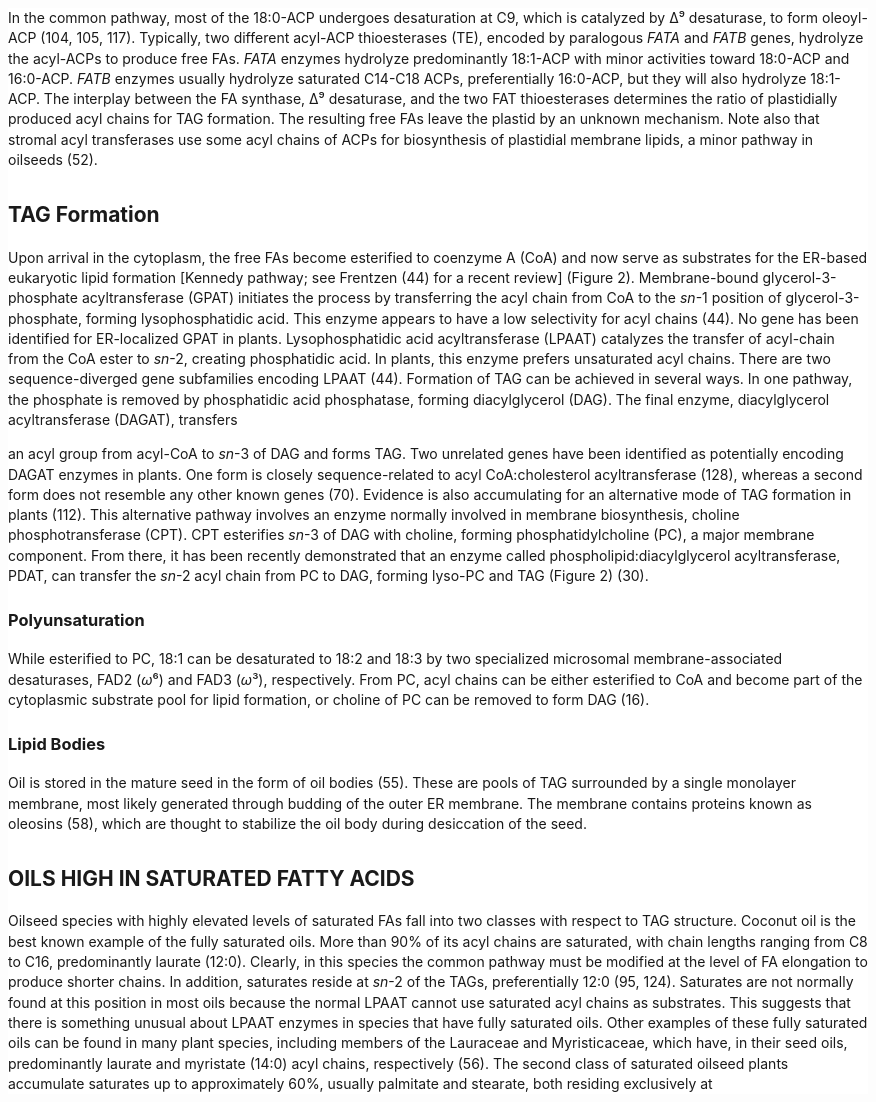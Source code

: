 In the common pathway, most of the 18:0-ACP undergoes desaturation at C9, which is catalyzed by Δ⁹ desaturase, to form oleoyl-ACP (104, 105, 117). Typically, two different acyl-ACP thioesterases (TE), encoded by paralogous *FATA* and *FATB* genes, hydrolyze the acyl-ACPs to produce free FAs. *FATA* enzymes hydrolyze predominantly 18:1-ACP with minor activities toward 18:0-ACP and 16:0-ACP. *FATB* enzymes usually hydrolyze saturated C14-C18 ACPs, preferentially 16:0-ACP, but they will also hydrolyze 18:1-ACP. The interplay between the FA synthase, Δ⁹ desaturase, and the two FAT thioesterases determines the ratio of plastidially produced acyl chains for TAG formation. The resulting free FAs leave the plastid by an unknown mechanism. Note also that stromal acyl transferases use some acyl chains of ACPs for biosynthesis of plastidial membrane lipids, a minor pathway in oilseeds (52).

## TAG Formation

Upon arrival in the cytoplasm, the free FAs become esterified to coenzyme A (CoA) and now serve as substrates for the ER-based eukaryotic lipid formation [Kennedy pathway; see Frentzen (44) for a recent review] (Figure 2). Membrane-bound glycerol-3-phosphate acyltransferase (GPAT) initiates the process by transferring the acyl chain from CoA to the *sn*-1 position of glycerol-3-phosphate, forming lysophosphatidic acid. This enzyme appears to have a low selectivity for acyl chains (44). No gene has been identified for ER-localized GPAT in plants. Lysophosphatidic acid acyltransferase (LPAAT) catalyzes the transfer of acyl-chain from the CoA ester to *sn*-2, creating phosphatidic acid. In plants, this enzyme prefers unsaturated acyl chains. There are two sequence-diverged gene subfamilies encoding LPAAT (44). Formation of TAG can be achieved in several ways. In one pathway, the phosphate is removed by phosphatidic acid phosphatase, forming diacylglycerol (DAG). The final enzyme, diacylglycerol acyltransferase (DAGAT), transfers

an acyl group from acyl-CoA to *sn*-3 of DAG and forms TAG. Two unrelated genes have been identified as potentially encoding DAGAT enzymes in plants. One form is closely sequence-related to acyl CoA:cholesterol acyltransferase (128), whereas a second form does not resemble any other known genes (70). Evidence is also accumulating for an alternative mode of TAG formation in plants (112). This alternative pathway involves an enzyme normally involved in membrane biosynthesis, choline phosphotransferase (CPT). CPT esterifies *sn*-3 of DAG with choline, forming phosphatidylcholine (PC), a major membrane component. From there, it has been recently demonstrated that an enzyme called phospholipid:diacylglycerol acyltransferase, PDAT, can transfer the *sn*-2 acyl chain from PC to DAG, forming lyso-PC and TAG (Figure 2) (30).

### Polyunsaturation

While esterified to PC, 18:1 can be desaturated to 18:2 and 18:3 by two specialized microsomal membrane-associated desaturases, FAD2 (*ω*⁶) and FAD3 (*ω*³), respectively. From PC, acyl chains can be either esterified to CoA and become part of the cytoplasmic substrate pool for lipid formation, or choline of PC can be removed to form DAG (16).

### Lipid Bodies

Oil is stored in the mature seed in the form of oil bodies (55). These are pools of TAG surrounded by a single monolayer membrane, most likely generated through budding of the outer ER membrane. The membrane contains proteins known as oleosins (58), which are thought to stabilize the oil body during desiccation of the seed.

## OILS HIGH IN SATURATED FATTY ACIDS

Oilseed species with highly elevated levels of saturated FAs fall into two classes with respect to TAG structure. Coconut oil is the best known example of the fully saturated oils. More than 90% of its acyl chains are saturated, with chain lengths ranging from C8 to C16, predominantly laurate (12:0). Clearly, in this species the common pathway must be modified at the level of FA elongation to produce shorter chains. In addition, saturates reside at *sn*-2 of the TAGs, preferentially 12:0 (95, 124). Saturates are not normally found at this position in most oils because the normal LPAAT cannot use saturated acyl chains as substrates. This suggests that there is something unusual about LPAAT enzymes in species that have fully saturated oils. Other examples of these fully saturated oils can be found in many plant species, including members of the Lauraceae and Myristicaceae, which have, in their seed oils, predominantly laurate and myristate (14:0) acyl chains, respectively (56). The second class of saturated oilseed plants accumulate saturates up to approximately 60%, usually palmitate and stearate, both residing exclusively at
